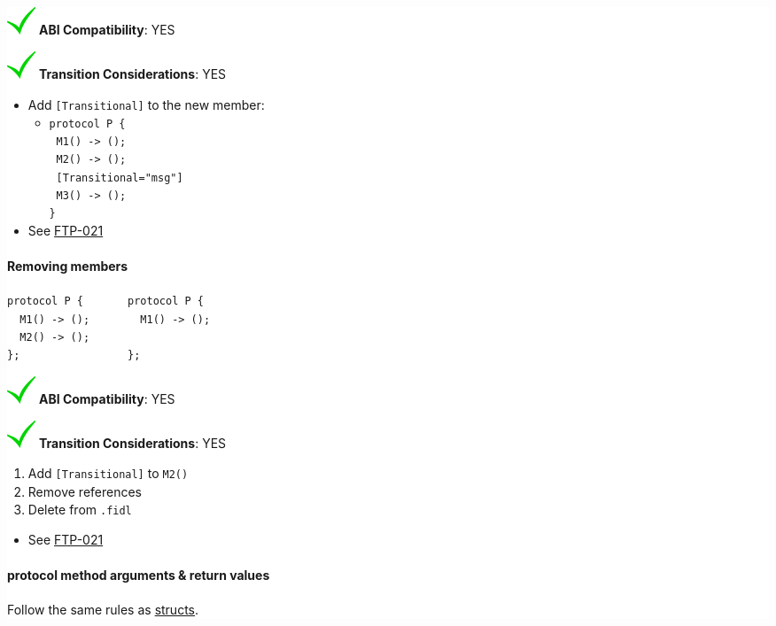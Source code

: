 ![green checkmark](gc.png) **ABI Compatibility**: YES

![green checkmark](gc.png) **Transition Considerations**: YES

* Add `[Transitional]` to the new member:
  * `protocol P {`<br>&nbsp;&nbsp;`M1() -> ();`<br>&nbsp;&nbsp;`M2() -> ();`<br>&nbsp;&nbsp;`[Transitional="msg"]`<br>&nbsp;&nbsp;`M3() -> ();`<br>`}`
* See [FTP-021][ftp021]

#### Removing members

```fidl
protocol P {       protocol P {
  M1() -> ();        M1() -> ();
  M2() -> ();
};                 };
```

![green checkmark](gc.png) **ABI Compatibility**: YES

![green checkmark](gc.png) **Transition Considerations**: YES

1. Add `[Transitional]` to `M2()`
2. Remove references
3. Delete from `.fidl`

* See [FTP-021][ftp021]

#### protocol method arguments & return values

Follow the same rules as [structs](#structs).


[ftp021]: /docs/development/languages/fidl/reference/ftp/ftp-021.md
